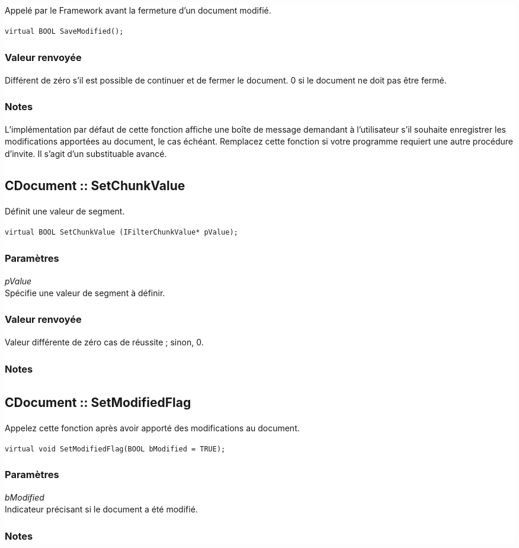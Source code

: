 Appelé par le Framework avant la fermeture d’un document modifié.

```
virtual BOOL SaveModified();
```

### <a name="return-value"></a>Valeur renvoyée

Différent de zéro s’il est possible de continuer et de fermer le document. 0 si le document ne doit pas être fermé.

### <a name="remarks"></a>Notes

L’implémentation par défaut de cette fonction affiche une boîte de message demandant à l’utilisateur s’il souhaite enregistrer les modifications apportées au document, le cas échéant. Remplacez cette fonction si votre programme requiert une autre procédure d’invite. Il s’agit d’un substituable avancé.

## <a name="cdocumentsetchunkvalue"></a><a name="setchunkvalue"></a> CDocument :: SetChunkValue

Définit une valeur de segment.

```
virtual BOOL SetChunkValue (IFilterChunkValue* pValue);
```

### <a name="parameters"></a>Paramètres

*pValue*<br/>
Spécifie une valeur de segment à définir.

### <a name="return-value"></a>Valeur renvoyée

Valeur différente de zéro cas de réussite ; sinon, 0.

### <a name="remarks"></a>Notes

## <a name="cdocumentsetmodifiedflag"></a><a name="setmodifiedflag"></a> CDocument :: SetModifiedFlag

Appelez cette fonction après avoir apporté des modifications au document.

```
virtual void SetModifiedFlag(BOOL bModified = TRUE);
```

### <a name="parameters"></a>Paramètres

*bModified*<br/>
Indicateur précisant si le document a été modifié.

### <a name="remarks"></a>Notes
